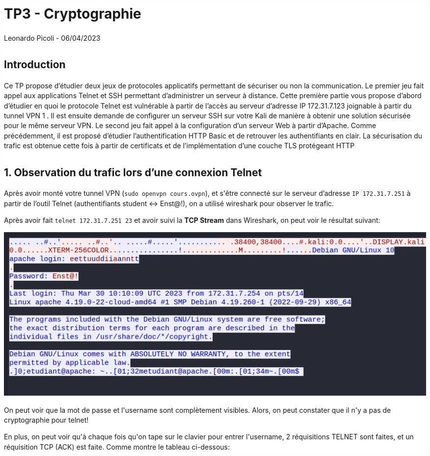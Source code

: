# TP3 - Cryptographie
Leonardo Picoli - 06/04/2023

## **Introduction**
Ce TP propose d’étudier deux jeux de protocoles applicatifs permettant de sécuriser ou
non la communication.
Le premier jeu fait appel aux applications Telnet et SSH permettant d’administrer un
serveur à distance. Cette première partie vous propose d’abord d’étudier en quoi le protocole Telnet est vulnérable à partir de l’accès au serveur d’adresse IP 172.31.7.123 joignable à
partir du tunnel VPN 1
. Il est ensuite demande de configurer un serveur SSH sur votre Kali
de manière à obtenir une solution sécurisée pour le même serveur VPN.
Le second jeu fait appel à la configuration d’un serveur Web à partir d’Apache. Comme
précédemment, il est proposé d’étudier l’authentification HTTP Basic et de retrouver les
authentifiants en clair. La sécurisation du trafic est obtenue cette fois à partir de certificats
et de l’implémentation d’une couche TLS protégeant HTTP

## **1. Observation du trafic lors d’une connexion Telnet**

Après avoir monté votre tunnel VPN (`sudo openvpn cours.ovpn`), et s'être connecté sur le serveur d’adresse `IP 172.31.7.251` à partir de l’outil Telnet (authentifiants student ↔ Enst@!), on a utilisé wireshark pour observer le trafic.

Après avoir fait `telnet 172.31.7.251 23` et avoir suivi la **TCP Stream** dans Wireshark, on peut voir le résultat suivant:

![](./results-telnet-wireshark.png)

On peut voir que la mot de passe et l'username sont complètement visibles. Alors, on peut constater que il n'y a pas de cryptographie pour telnet! 

En plus, on peut voir qu'à chaque fois qu'on tape sur le clavier pour entrer l'username, 2 réquisitions TELNET sont faites, et un réquisition TCP (ACK) est faite. Comme montre le tableau ci-dessous:
